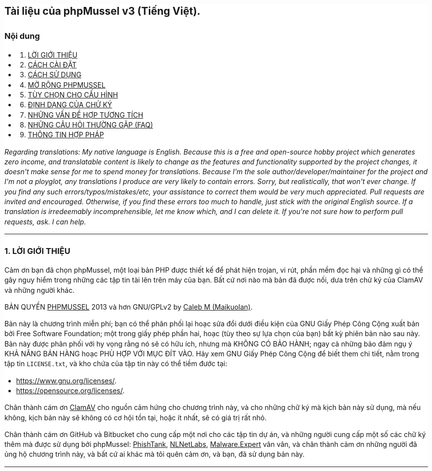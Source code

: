 ## Tài liệu của phpMussel v3 (Tiếng Việt).

### Nội dung
- 1. [LỜI GIỚI THIỆU](#user-content-SECTION1)
- 2. [CÁCH CÀI ĐẶT](#user-content-SECTION2)
- 3. [CÁCH SỬ DỤNG](#user-content-SECTION3)
- 4. [MỞ RỘNG PHPMUSSEL](#user-content-SECTION4)
- 5. [TÙY CHỌN CHO CẤU HÌNH](#user-content-SECTION5)
- 6. [ĐỊNH DẠNG CỦA CHỬ KÝ](#user-content-SECTION6)
- 7. [NHỮNG VẤN ĐỀ HỢP TƯƠNG TÍCH](#user-content-SECTION7)
- 8. [NHỮNG CÂU HỎI THƯỜNG GẶP (FAQ)](#user-content-SECTION8)
- 9. [THÔNG TIN HỢP PHÁP](#user-content-SECTION9)

*Regarding translations: My native language is English. Because this is a free and open-source hobby project which generates zero income, and translatable content is likely to change as the features and functionality supported by the project changes, it doesn't make sense for me to spend money for translations. Because I'm the sole author/developer/maintainer for the project and I'm not a ployglot, any translations I produce are very likely to contain errors. Sorry, but realistically, that won't ever change. If you find any such errors/typos/mistakes/etc, your assistance to correct them would be very much appreciated. Pull requests are invited and encouraged. Otherwise, if you find these errors too much to handle, just stick with the original English source. If a translation is irredeemably incomprehensible, let me know which, and I can delete it. If you're not sure how to perform pull requests, ask. I can help.*

---


### 1. <a name="SECTION1"></a>LỜI GIỚI THIỆU

Cảm ơn bạn đã chọn phpMussel, một loại bản PHP được thiết kế để phát hiện trojan, vi rút, phần mềm đọc hại và những gì có thể gây nguy hiểm trong những các tập tin tài lên trên máy của bạn. Bất cứ nơi nào mà bản đã được nối, dưa trên chử ký của ClamAV và những người khác.

BẢN QUYỀN [PHPMUSSEL](https://phpmussel.github.io/) 2013 và hơn GNU/GPLv2 by [Caleb M (Maikuolan)](https://github.com/Maikuolan).

Bản này là chương trình miễn phí; bạn có thể phân phối lại hoạc sửa đổi dưới điều kiện của GNU Giấy Phép Công Cộng xuất bản bởi Free Software Foundation; một trong giấy phép phần hai, hoạc (tùy theo sự lựa chọn của bạn) bất kỳ phiên bản nào sau này. Bản này được phân phối với hy vọng rằng nó sẽ có hữu ích, nhưng mà KHÔNG CÓ BẢO HÀNH; ngay cả những bảo đảm ngụ ý KHẢ NĂNG BÁN HÀNG hoạc PHÙ HỢP VỚI MỤC ĐÍT VÀO. Hảy xem GNU Giấy Phép Công Cộng để biết them chi tiết, nằm trong tập tin `LICENSE.txt`, và kho chứa của tập tin này có thể tiềm đước tại:
- <https://www.gnu.org/licenses/>.
- <https://opensource.org/licenses/>.

Chân thành cám ơn [ClamAV](https://www.clamav.net/) cho nguồn cảm hứng cho chương trình này, và cho những chữ ký mà kịch bản này sử dụng, mà nếu không, kịch bản này sẽ không có cơ hội tồn tại, hoặc ít nhất, sẽ có giá trị rất nhỏ.

Chân thành cám ơn GitHub và Bitbucket cho cung cấp một nơi cho các tập tin dự án, và những người cung cấp một số các chữ ký thêm mà được sử dụng bởi phpMussel: [PhishTank](https://www.phishtank.com/), [NLNetLabs](https://nlnetlabs.nl/), [Malware.Expert](https://malware.expert/) vân vân, và chân thành cảm ơn những người đã ủng hộ chương trình này, và bất cứ ai khác mà tôi quên cảm ơn, và bạn, đã sử dụng bản này.

---
